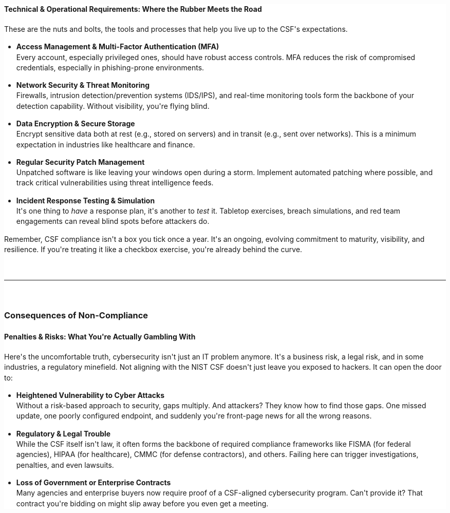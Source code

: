 #### Technical & Operational Requirements: Where the Rubber Meets the Road

These are the nuts and bolts, the tools and processes that help you live up to the CSF's expectations.

-   **Access Management & Multi-Factor Authentication (MFA)**\
    Every account, especially privileged ones, should have robust access controls. MFA reduces the risk of compromised credentials, especially in phishing-prone environments.

-   **Network Security & Threat Monitoring**\
    Firewalls, intrusion detection/prevention systems (IDS/IPS), and real-time monitoring tools form the backbone of your detection capability. Without visibility, you're flying blind.

-   **Data Encryption & Secure Storage**\
    Encrypt sensitive data both at rest (e.g., stored on servers) and in transit (e.g., sent over networks). This is a minimum expectation in industries like healthcare and finance.

-   **Regular Security Patch Management**\
    Unpatched software is like leaving your windows open during a storm. Implement automated patching where possible, and track critical vulnerabilities using threat intelligence feeds.

-   **Incident Response Testing & Simulation**\
    It's one thing to *have* a response plan, it's another to *test* it. Tabletop exercises, breach simulations, and red team engagements can reveal blind spots before attackers do.

Remember, CSF compliance isn't a box you tick once a year. It's an ongoing, evolving commitment to maturity, visibility, and resilience. If you're treating it like a checkbox exercise, you're already behind the curve.

&nbsp;
* * * * *
&nbsp;

### Consequences of Non-Compliance

#### Penalties & Risks: What You're Actually Gambling With

Here's the uncomfortable truth, cybersecurity isn't just an IT problem anymore. It's a business risk, a legal risk, and in some industries, a regulatory minefield. Not aligning with the NIST CSF doesn't just leave you exposed to hackers. It can open the door to:

-   **Heightened Vulnerability to Cyber Attacks**\
    Without a risk-based approach to security, gaps multiply. And attackers? They know how to find those gaps. One missed update, one poorly configured endpoint, and suddenly you're front-page news for all the wrong reasons.

-   **Regulatory & Legal Trouble**\
    While the CSF itself isn't law, it often forms the backbone of required compliance frameworks like FISMA (for federal agencies), HIPAA (for healthcare), CMMC (for defense contractors), and others. Failing here can trigger investigations, penalties, and even lawsuits.

-   **Loss of Government or Enterprise Contracts**\
    Many agencies and enterprise buyers now require proof of a CSF-aligned cybersecurity program. Can't provide it? That contract you're bidding on might slip away before you even get a meeting.
